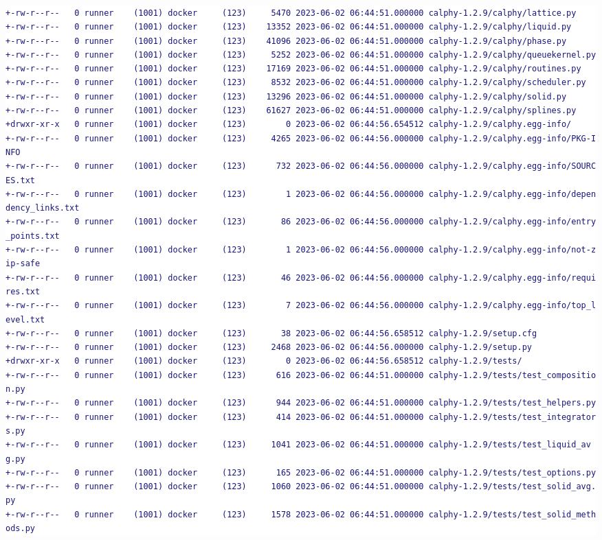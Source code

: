 ```diff
+-rw-r--r--   0 runner    (1001) docker     (123)     5470 2023-06-02 06:44:51.000000 calphy-1.2.9/calphy/lattice.py
+-rw-r--r--   0 runner    (1001) docker     (123)    13352 2023-06-02 06:44:51.000000 calphy-1.2.9/calphy/liquid.py
+-rw-r--r--   0 runner    (1001) docker     (123)    41096 2023-06-02 06:44:51.000000 calphy-1.2.9/calphy/phase.py
+-rw-r--r--   0 runner    (1001) docker     (123)     5252 2023-06-02 06:44:51.000000 calphy-1.2.9/calphy/queuekernel.py
+-rw-r--r--   0 runner    (1001) docker     (123)    17169 2023-06-02 06:44:51.000000 calphy-1.2.9/calphy/routines.py
+-rw-r--r--   0 runner    (1001) docker     (123)     8532 2023-06-02 06:44:51.000000 calphy-1.2.9/calphy/scheduler.py
+-rw-r--r--   0 runner    (1001) docker     (123)    13296 2023-06-02 06:44:51.000000 calphy-1.2.9/calphy/solid.py
+-rw-r--r--   0 runner    (1001) docker     (123)    61627 2023-06-02 06:44:51.000000 calphy-1.2.9/calphy/splines.py
+drwxr-xr-x   0 runner    (1001) docker     (123)        0 2023-06-02 06:44:56.654512 calphy-1.2.9/calphy.egg-info/
+-rw-r--r--   0 runner    (1001) docker     (123)     4265 2023-06-02 06:44:56.000000 calphy-1.2.9/calphy.egg-info/PKG-INFO
+-rw-r--r--   0 runner    (1001) docker     (123)      732 2023-06-02 06:44:56.000000 calphy-1.2.9/calphy.egg-info/SOURCES.txt
+-rw-r--r--   0 runner    (1001) docker     (123)        1 2023-06-02 06:44:56.000000 calphy-1.2.9/calphy.egg-info/dependency_links.txt
+-rw-r--r--   0 runner    (1001) docker     (123)       86 2023-06-02 06:44:56.000000 calphy-1.2.9/calphy.egg-info/entry_points.txt
+-rw-r--r--   0 runner    (1001) docker     (123)        1 2023-06-02 06:44:56.000000 calphy-1.2.9/calphy.egg-info/not-zip-safe
+-rw-r--r--   0 runner    (1001) docker     (123)       46 2023-06-02 06:44:56.000000 calphy-1.2.9/calphy.egg-info/requires.txt
+-rw-r--r--   0 runner    (1001) docker     (123)        7 2023-06-02 06:44:56.000000 calphy-1.2.9/calphy.egg-info/top_level.txt
+-rw-r--r--   0 runner    (1001) docker     (123)       38 2023-06-02 06:44:56.658512 calphy-1.2.9/setup.cfg
+-rw-r--r--   0 runner    (1001) docker     (123)     2468 2023-06-02 06:44:56.000000 calphy-1.2.9/setup.py
+drwxr-xr-x   0 runner    (1001) docker     (123)        0 2023-06-02 06:44:56.658512 calphy-1.2.9/tests/
+-rw-r--r--   0 runner    (1001) docker     (123)      616 2023-06-02 06:44:51.000000 calphy-1.2.9/tests/test_composition.py
+-rw-r--r--   0 runner    (1001) docker     (123)      944 2023-06-02 06:44:51.000000 calphy-1.2.9/tests/test_helpers.py
+-rw-r--r--   0 runner    (1001) docker     (123)      414 2023-06-02 06:44:51.000000 calphy-1.2.9/tests/test_integrators.py
+-rw-r--r--   0 runner    (1001) docker     (123)     1041 2023-06-02 06:44:51.000000 calphy-1.2.9/tests/test_liquid_avg.py
+-rw-r--r--   0 runner    (1001) docker     (123)      165 2023-06-02 06:44:51.000000 calphy-1.2.9/tests/test_options.py
+-rw-r--r--   0 runner    (1001) docker     (123)     1060 2023-06-02 06:44:51.000000 calphy-1.2.9/tests/test_solid_avg.py
+-rw-r--r--   0 runner    (1001) docker     (123)     1578 2023-06-02 06:44:51.000000 calphy-1.2.9/tests/test_solid_methods.py
```
